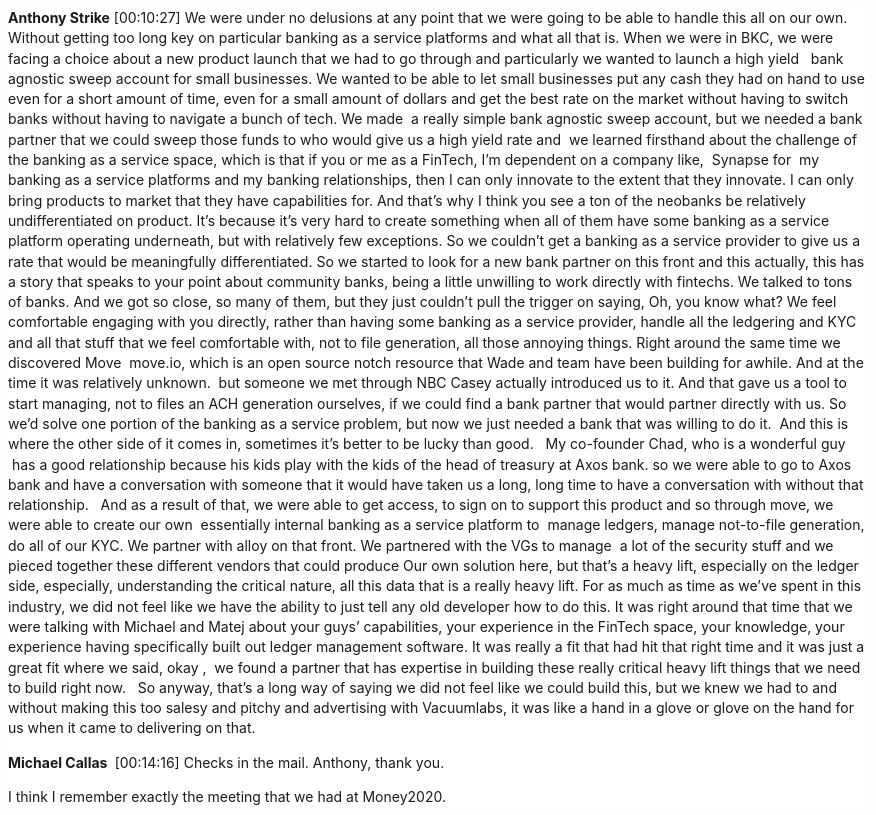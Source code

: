 **Anthony Strike** [00:10:27] We were under no delusions at any point that we were going to be able to handle this all on our own. Without getting too long key on particular banking as a service platforms and what all that is. When we were in BKC, we were facing a choice about a new product launch that we had to go through and particularly we wanted to launch a high yield &nbsp;&nbsp;bank agnostic sweep account for small businesses. We wanted to be able to let small businesses put any cash they had on hand to use even for a short amount of time, even for a small amount of dollars and get the best rate on the market without having to switch banks without having to navigate a bunch of tech. We made&nbsp; a really simple bank agnostic sweep account, but we needed a bank partner that we could sweep those funds to who would give us a high yield rate and &nbsp;we learned firsthand about the challenge of the banking as a service space, which is that if you or me as a FinTech, I’m dependent on a company like,&nbsp; Synapse for &nbsp;my banking as a service platforms and my banking relationships, then I can only innovate to the extent that they innovate. I can only bring products to market that they have capabilities for. And that’s why I think you see a ton of the neobanks be relatively undifferentiated on product. It’s because it’s very hard to create something when all of them have some banking as a service platform operating underneath, but with relatively few exceptions. So we couldn’t get a banking as a service provider to give us a rate that would be meaningfully differentiated. So we started to look for a new bank partner on this front and this actually, this has a story that speaks to your point about community banks, being a little unwilling to work directly with fintechs. We talked to tons of banks. And we got so close, so many of them, but they just couldn’t pull the trigger on saying, Oh, you know what? We feel comfortable engaging with you directly, rather than having some banking as a service provider, handle all the ledgering and KYC and all that stuff that we feel comfortable with, not to file generation, all those annoying things. Right around the same time we discovered Move &nbsp;move.io, which is an open source notch resource that Wade and team have been building for awhile. And at the time it was relatively unknown.&nbsp; but someone we met through NBC Casey actually introduced us to it. And that gave us a tool to start managing, not to files an ACH generation ourselves, if we could find a bank partner that would partner directly with us. So we’d solve one portion of the banking as a service problem, but now we just needed a bank that was willing to do it.&nbsp; And this is where the other side of it comes in, sometimes it’s better to be lucky than good.&nbsp; &nbsp;My co-founder Chad, who is a wonderful guy &nbsp;has a good relationship because his kids play with the kids of the head of treasury at Axos bank. so we were able to go to Axos bank and have a conversation with someone that it would have taken us a long, long time to have a conversation with without that relationship.&nbsp; &nbsp;And as a result of that, we were able to get access, to sign on to support this product and so through move, we were able to create our own&nbsp; essentially internal banking as a service platform to &nbsp;manage ledgers, manage not-to-file generation, do all of our KYC. We partner with alloy on that front. We partnered with the VGs to manage &nbsp;a lot of the security stuff and we pieced together these different vendors that could produce Our own solution here, but that’s a heavy lift, especially on the ledger side, especially, understanding the critical nature, all this data that is a really heavy lift. For as much as time as we’ve spent in this industry, we did not feel like we have the ability to just tell any old developer how to do this. It was right around that time that we were talking with Michael and Matej about your guys’ capabilities, your experience in the FinTech space, your knowledge, your experience having specifically built out ledger management software. It was really a fit that had hit that right time and it was just a great fit where we said, okay ,&nbsp; we found a partner that has expertise in building these really critical heavy lift things that we need to build right now.&nbsp; &nbsp;So anyway, that’s a long way of saying we did not feel like we could build this, but we knew we had to and without making this too salesy and pitchy and advertising with Vacuumlabs, it was like a hand in a glove or glove on the hand for us when it came to delivering on that.

**Michael Callas&nbsp;** [00:14:16] Checks in the mail. Anthony, thank you.

I think I remember exactly the meeting that we had at Money2020.&nbsp;
